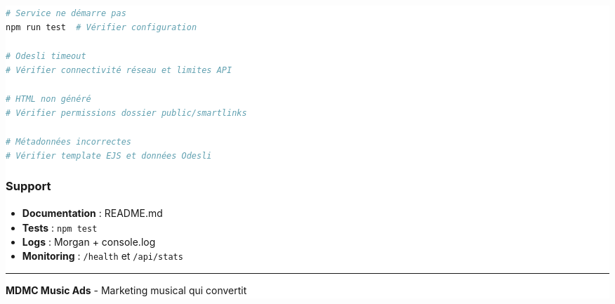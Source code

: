 ```bash
# Service ne démarre pas
npm run test  # Vérifier configuration

# Odesli timeout
# Vérifier connectivité réseau et limites API

# HTML non généré
# Vérifier permissions dossier public/smartlinks

# Métadonnées incorrectes
# Vérifier template EJS et données Odesli
```

### Support

- **Documentation** : README.md
- **Tests** : `npm test`
- **Logs** : Morgan + console.log
- **Monitoring** : `/health` et `/api/stats`

---

**MDMC Music Ads** - Marketing musical qui convertit